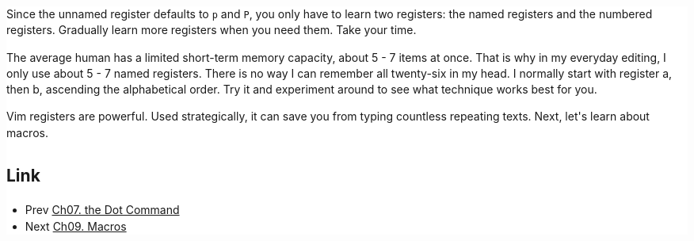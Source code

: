 Since the unnamed register defaults to `p` and `P`, you only have to learn two registers: the named registers and the numbered registers. Gradually learn more registers when you need them. Take your time.

The average human has a limited short-term memory capacity, about 5 - 7 items at once. That is why in my everyday editing, I only use about 5 -  7 named registers. There is no way I can remember all twenty-six in my head. I normally start with register a, then b, ascending the alphabetical order. Try it and experiment around to see what technique works best for you.

Vim registers are powerful. Used strategically, it can save you from typing countless repeating texts. Next, let's learn about macros.

## Link
- Prev [Ch07. the Dot Command](./ch07_the_dot_command.md)
- Next [Ch09. Macros](./ch09_macros.md)
